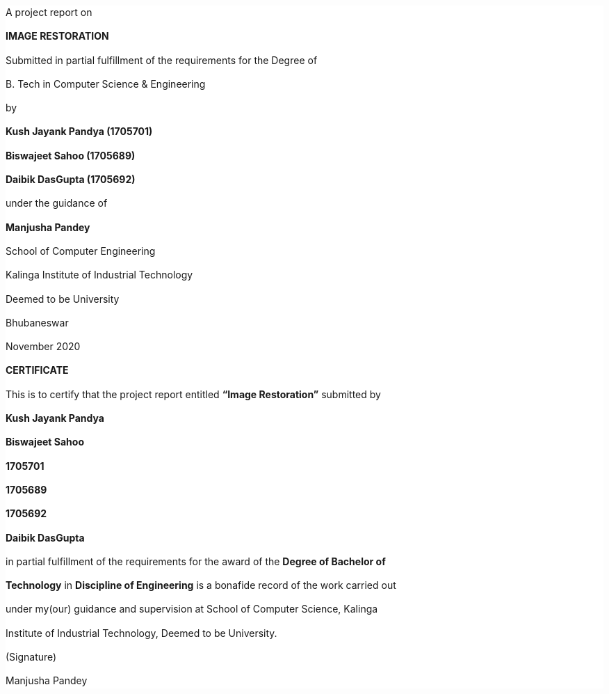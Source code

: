 <a name="br1"></a> 

A project report on

**IMAGE RESTORATION**

Submitted in partial fulfillment of the requirements for the Degree of

B. Tech in Computer Science & Engineering

by

**Kush Jayank Pandya (1705701)**

**Biswajeet Sahoo (1705689)**

**Daibik DasGupta (1705692)**

under the guidance of

**Manjusha Pandey**

School of Computer Engineering

Kalinga Institute of Industrial Technology

Deemed to be University

Bhubaneswar

November 2020



<a name="br2"></a> 



<a name="br3"></a> 

**CERTIFICATE**

This is to certify that the project report entitled **“Image Restoration”** submitted by

**Kush Jayank Pandya**

**Biswajeet Sahoo**

**1705701**

**1705689**

**1705692**

**Daibik DasGupta**

in partial fulfillment of the requirements for the award of the **Degree of Bachelor of**

**Technology** in **Discipline of Engineering** is a bonafide record of the work carried out

under my(our) guidance and supervision at School of Computer Science, Kalinga

Institute of Industrial Technology, Deemed to be University.

(Signature)

Manjusha Pandey
